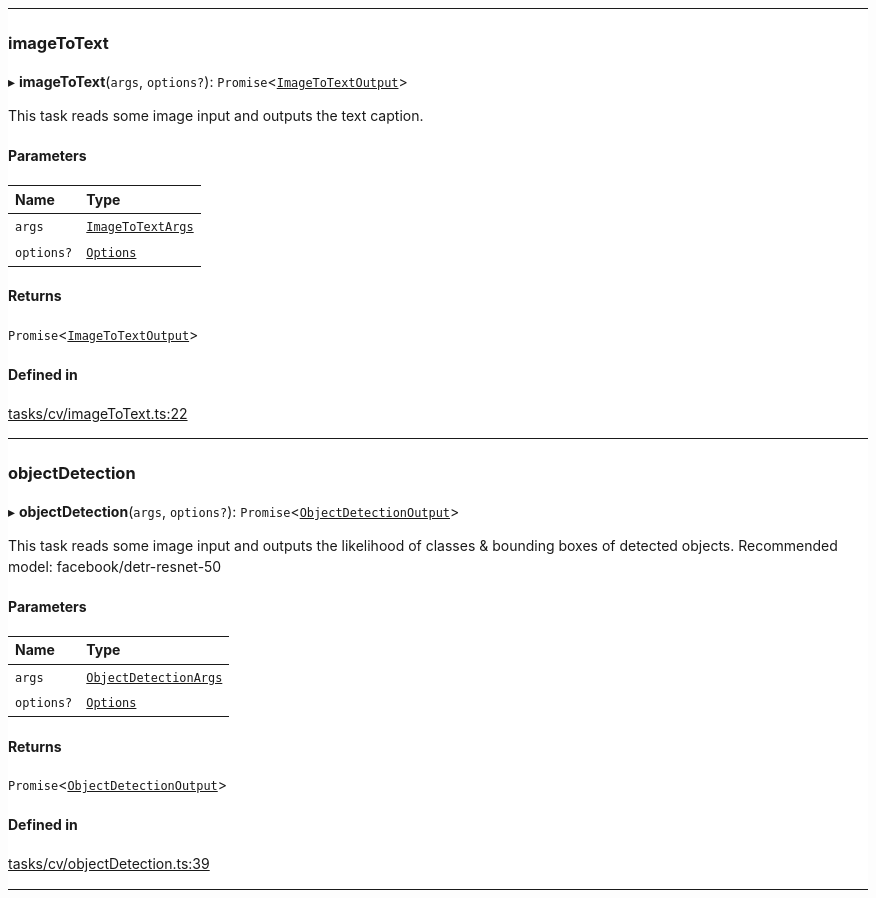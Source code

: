 ___

### imageToText

▸ **imageToText**(`args`, `options?`): `Promise`<[`ImageToTextOutput`](interfaces/ImageToTextOutput)\>

This task reads some image input and outputs the text caption.

#### Parameters

| Name | Type |
| :------ | :------ |
| `args` | [`ImageToTextArgs`](modules#imagetotextargs) |
| `options?` | [`Options`](interfaces/Options) |

#### Returns

`Promise`<[`ImageToTextOutput`](interfaces/ImageToTextOutput)\>

#### Defined in

[tasks/cv/imageToText.ts:22](https://github.com/huggingface/huggingface.js/blob/main/packages/inference/src/tasks/cv/imageToText.ts#L22)

___

### objectDetection

▸ **objectDetection**(`args`, `options?`): `Promise`<[`ObjectDetectionOutput`](modules#objectdetectionoutput)\>

This task reads some image input and outputs the likelihood of classes & bounding boxes of detected objects.
Recommended model: facebook/detr-resnet-50

#### Parameters

| Name | Type |
| :------ | :------ |
| `args` | [`ObjectDetectionArgs`](modules#objectdetectionargs) |
| `options?` | [`Options`](interfaces/Options) |

#### Returns

`Promise`<[`ObjectDetectionOutput`](modules#objectdetectionoutput)\>

#### Defined in

[tasks/cv/objectDetection.ts:39](https://github.com/huggingface/huggingface.js/blob/main/packages/inference/src/tasks/cv/objectDetection.ts#L39)

___
